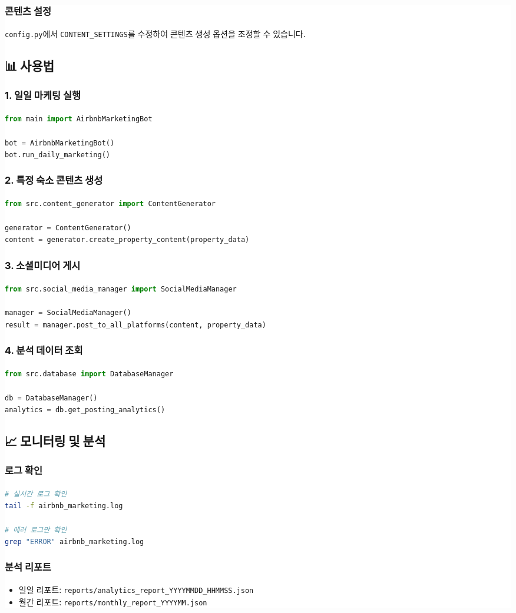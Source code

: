 ### 콘텐츠 설정
`config.py`에서 `CONTENT_SETTINGS`를 수정하여 콘텐츠 생성 옵션을 조정할 수 있습니다.

## 📊 사용법

### 1. 일일 마케팅 실행
```python
from main import AirbnbMarketingBot

bot = AirbnbMarketingBot()
bot.run_daily_marketing()
```

### 2. 특정 숙소 콘텐츠 생성
```python
from src.content_generator import ContentGenerator

generator = ContentGenerator()
content = generator.create_property_content(property_data)
```

### 3. 소셜미디어 게시
```python
from src.social_media_manager import SocialMediaManager

manager = SocialMediaManager()
result = manager.post_to_all_platforms(content, property_data)
```

### 4. 분석 데이터 조회
```python
from src.database import DatabaseManager

db = DatabaseManager()
analytics = db.get_posting_analytics()
```

## 📈 모니터링 및 분석

### 로그 확인
```bash
# 실시간 로그 확인
tail -f airbnb_marketing.log

# 에러 로그만 확인
grep "ERROR" airbnb_marketing.log
```

### 분석 리포트
- 일일 리포트: `reports/analytics_report_YYYYMMDD_HHMMSS.json`
- 월간 리포트: `reports/monthly_report_YYYYMM.json`
